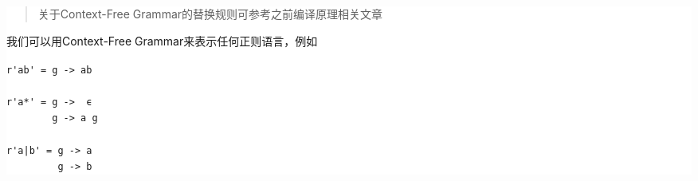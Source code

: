 > 关于Context-Free Grammar的替换规则可参考之前编译原理相关文章

我们可以用Context-Free Grammar来表示任何正则语言，例如

```
r'ab' = g -> ab

r'a*' = g ->  ϵ
        g -> a g

r'a|b' = g -> a
         g -> b
```